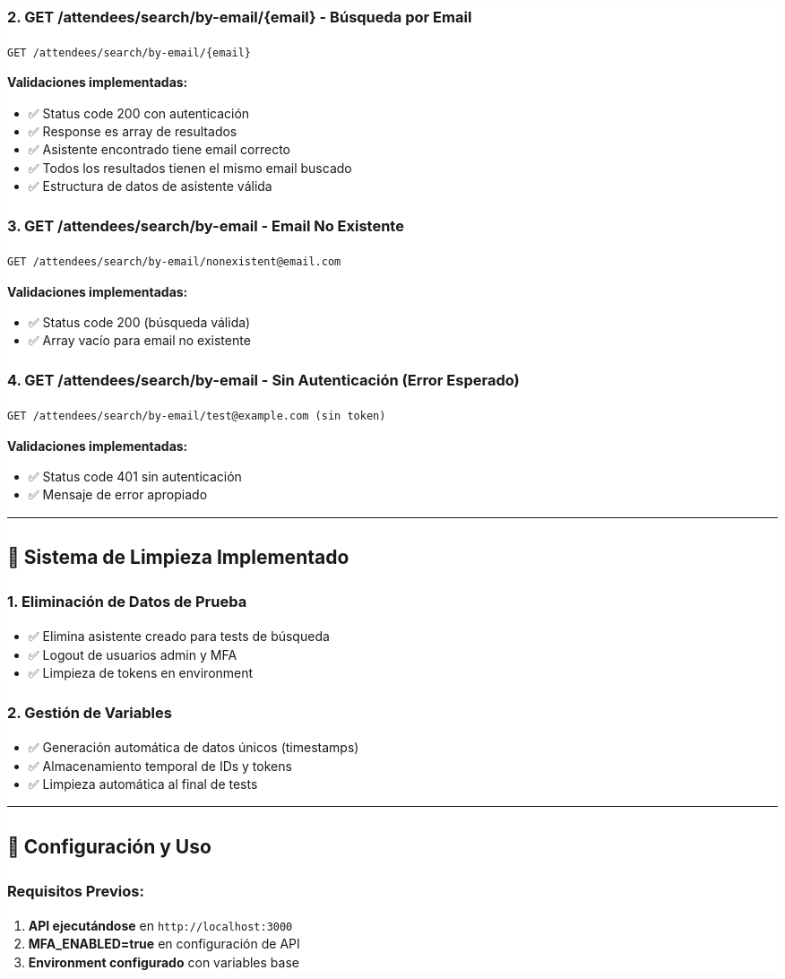 ### **2. GET /attendees/search/by-email/{email} - Búsqueda por Email**
```
GET /attendees/search/by-email/{email}
```
**Validaciones implementadas:**
- ✅ Status code 200 con autenticación
- ✅ Response es array de resultados
- ✅ Asistente encontrado tiene email correcto
- ✅ Todos los resultados tienen el mismo email buscado
- ✅ Estructura de datos de asistente válida

### **3. GET /attendees/search/by-email - Email No Existente**
```
GET /attendees/search/by-email/nonexistent@email.com
```
**Validaciones implementadas:**
- ✅ Status code 200 (búsqueda válida)
- ✅ Array vacío para email no existente

### **4. GET /attendees/search/by-email - Sin Autenticación (Error Esperado)**
```
GET /attendees/search/by-email/test@example.com (sin token)
```
**Validaciones implementadas:**
- ✅ Status code 401 sin autenticación
- ✅ Mensaje de error apropiado

---

## 🧹 **Sistema de Limpieza Implementado**

### **1. Eliminación de Datos de Prueba**
- ✅ Elimina asistente creado para tests de búsqueda
- ✅ Logout de usuarios admin y MFA
- ✅ Limpieza de tokens en environment

### **2. Gestión de Variables**
- ✅ Generación automática de datos únicos (timestamps)
- ✅ Almacenamiento temporal de IDs y tokens
- ✅ Limpieza automática al final de tests

---

## 🔧 **Configuración y Uso**

### **Requisitos Previos:**
1. **API ejecutándose** en `http://localhost:3000`
2. **MFA_ENABLED=true** en configuración de API
3. **Environment configurado** con variables base
